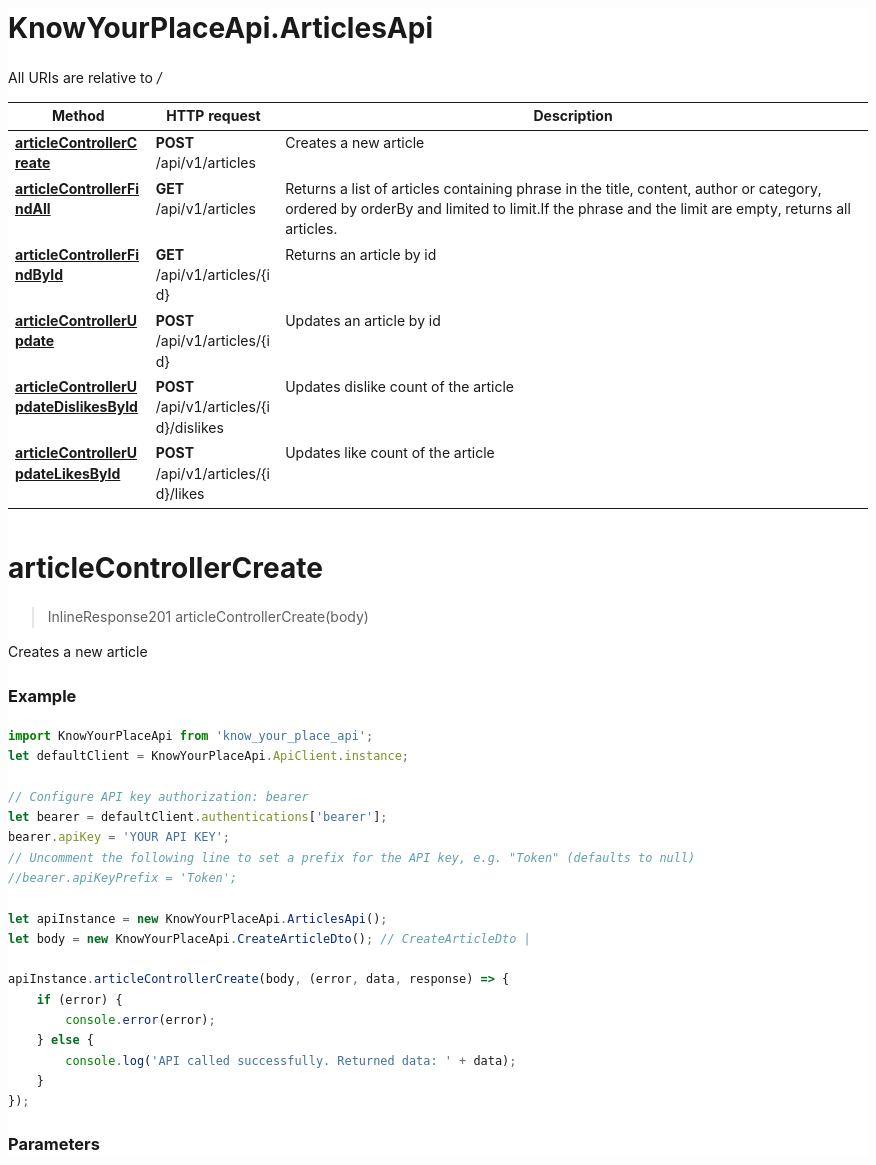 # KnowYourPlaceApi.ArticlesApi

All URIs are relative to _/_

| Method                                                                                        | HTTP request                            | Description                                                                                                                                                                                  |
| --------------------------------------------------------------------------------------------- | --------------------------------------- | -------------------------------------------------------------------------------------------------------------------------------------------------------------------------------------------- |
| [**articleControllerCreate**](ArticlesApi.md#articleControllerCreate)                         | **POST** /api/v1/articles               | Creates a new article                                                                                                                                                                        |
| [**articleControllerFindAll**](ArticlesApi.md#articleControllerFindAll)                       | **GET** /api/v1/articles                | Returns a list of articles containing phrase in the title, content, author or category, ordered by orderBy and limited to limit.If the phrase and the limit are empty, returns all articles. |
| [**articleControllerFindById**](ArticlesApi.md#articleControllerFindById)                     | **GET** /api/v1/articles/{id}           | Returns an article by id                                                                                                                                                                     |
| [**articleControllerUpdate**](ArticlesApi.md#articleControllerUpdate)                         | **POST** /api/v1/articles/{id}          | Updates an article by id                                                                                                                                                                     |
| [**articleControllerUpdateDislikesById**](ArticlesApi.md#articleControllerUpdateDislikesById) | **POST** /api/v1/articles/{id}/dislikes | Updates dislike count of the article                                                                                                                                                         |
| [**articleControllerUpdateLikesById**](ArticlesApi.md#articleControllerUpdateLikesById)       | **POST** /api/v1/articles/{id}/likes    | Updates like count of the article                                                                                                                                                            |

<a name="articleControllerCreate"></a>

# **articleControllerCreate**

> InlineResponse201 articleControllerCreate(body)

Creates a new article

### Example

```javascript
import KnowYourPlaceApi from 'know_your_place_api';
let defaultClient = KnowYourPlaceApi.ApiClient.instance;

// Configure API key authorization: bearer
let bearer = defaultClient.authentications['bearer'];
bearer.apiKey = 'YOUR API KEY';
// Uncomment the following line to set a prefix for the API key, e.g. "Token" (defaults to null)
//bearer.apiKeyPrefix = 'Token';

let apiInstance = new KnowYourPlaceApi.ArticlesApi();
let body = new KnowYourPlaceApi.CreateArticleDto(); // CreateArticleDto |

apiInstance.articleControllerCreate(body, (error, data, response) => {
	if (error) {
		console.error(error);
	} else {
		console.log('API called successfully. Returned data: ' + data);
	}
});
```

### Parameters
